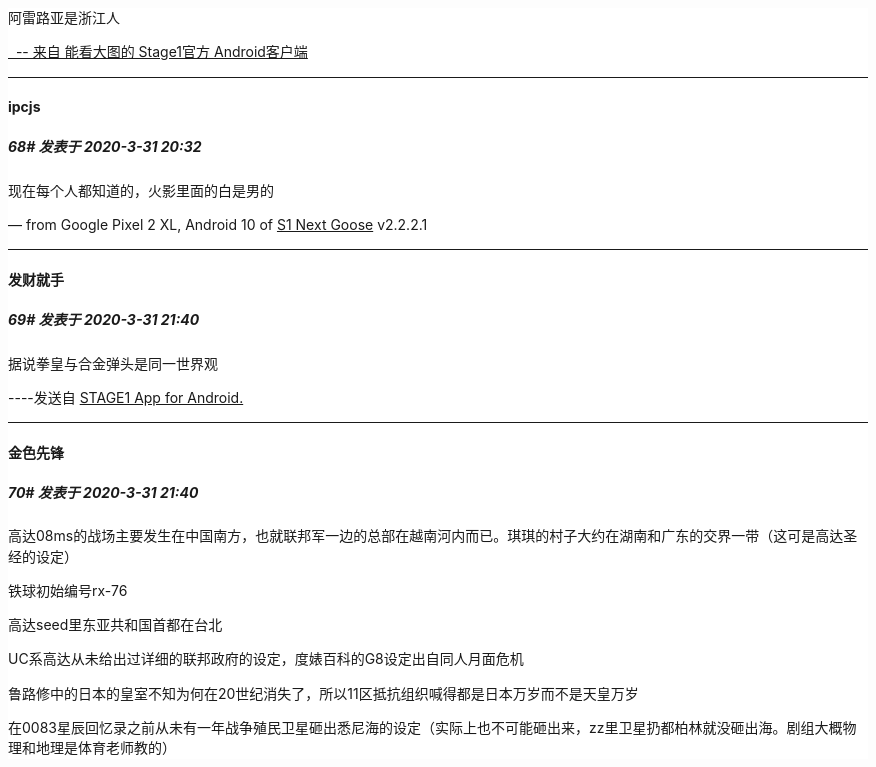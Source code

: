 


阿雷路亚是浙江人

[  -- 来自 能看大图的 Stage1官方 Android客户端](https://www.coolapk.com/apk/140634)







-----

####  ipcjs  
##### 68#       发表于 2020-3-31 20:32




现在每个人都知道的，火影里面的白是男的

— from Google Pixel 2 XL, Android 10 of [S1 Next Goose](https://pan.baidu.com/s/1mi43uRm) v2.2.2.1







-----

####  发财就手  
##### 69#       发表于 2020-3-31 21:40




据说拳皇与合金弹头是同一世界观


----发送自 [STAGE1 App for Android.](http://stage1.5j4m.com/?1.33)







-----

####  金色先锋  
##### 70#       发表于 2020-3-31 21:40




高达08ms的战场主要发生在中国南方，也就联邦军一边的总部在越南河内而已。琪琪的村子大约在湖南和广东的交界一带（这可是高达圣经的设定）

铁球初始编号rx-76

高达seed里东亚共和国首都在台北

UC系高达从未给出过详细的联邦政府的设定，度婊百科的G8设定出自同人月面危机

鲁路修中的日本的皇室不知为何在20世纪消失了，所以11区抵抗组织喊得都是日本万岁而不是天皇万岁


在0083星辰回忆录之前从未有一年战争殖民卫星砸出悉尼海的设定（实际上也不可能砸出来，zz里卫星扔都柏林就没砸出海。剧组大概物理和地理是体育老师教的）
